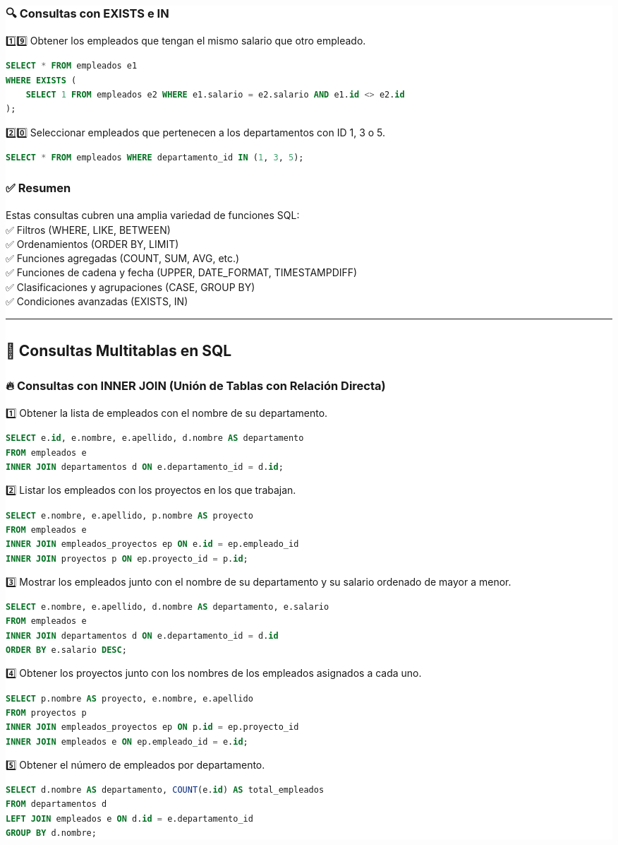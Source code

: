 ### 🔍 Consultas con EXISTS e IN

1️⃣9️⃣ Obtener los empleados que tengan el mismo salario que otro empleado.
```sql
SELECT * FROM empleados e1 
WHERE EXISTS (
    SELECT 1 FROM empleados e2 WHERE e1.salario = e2.salario AND e1.id <> e2.id
);
```
2️⃣0️⃣ Seleccionar empleados que pertenecen a los departamentos con ID 1, 3 o 5.
```sql
SELECT * FROM empleados WHERE departamento_id IN (1, 3, 5);
````

### ✅ Resumen
Estas consultas cubren una amplia variedad de funciones SQL:  
✅ Filtros (WHERE, LIKE, BETWEEN)  
✅ Ordenamientos (ORDER BY, LIMIT)  
✅ Funciones agregadas (COUNT, SUM, AVG, etc.)  
✅ Funciones de cadena y fecha (UPPER, DATE_FORMAT, TIMESTAMPDIFF)  
✅ Clasificaciones y agrupaciones (CASE, GROUP BY)  
✅ Condiciones avanzadas (EXISTS, IN)  

---

## 🔹 Consultas Multitablas en SQL
### 🔥 Consultas con INNER JOIN (Unión de Tablas con Relación Directa)

1️⃣ Obtener la lista de empleados con el nombre de su departamento.
```sql
SELECT e.id, e.nombre, e.apellido, d.nombre AS departamento
FROM empleados e
INNER JOIN departamentos d ON e.departamento_id = d.id;
```
2️⃣ Listar los empleados con los proyectos en los que trabajan.
```sql
SELECT e.nombre, e.apellido, p.nombre AS proyecto
FROM empleados e
INNER JOIN empleados_proyectos ep ON e.id = ep.empleado_id
INNER JOIN proyectos p ON ep.proyecto_id = p.id;
```
3️⃣ Mostrar los empleados junto con el nombre de su departamento y su salario ordenado de mayor a menor.
```sql
SELECT e.nombre, e.apellido, d.nombre AS departamento, e.salario
FROM empleados e
INNER JOIN departamentos d ON e.departamento_id = d.id
ORDER BY e.salario DESC;
```
4️⃣ Obtener los proyectos junto con los nombres de los empleados asignados a cada uno.
```sql
SELECT p.nombre AS proyecto, e.nombre, e.apellido
FROM proyectos p
INNER JOIN empleados_proyectos ep ON p.id = ep.proyecto_id
INNER JOIN empleados e ON ep.empleado_id = e.id;
```
5️⃣ Obtener el número de empleados por departamento.
```sql
SELECT d.nombre AS departamento, COUNT(e.id) AS total_empleados
FROM departamentos d
LEFT JOIN empleados e ON d.id = e.departamento_id
GROUP BY d.nombre;
``` 

